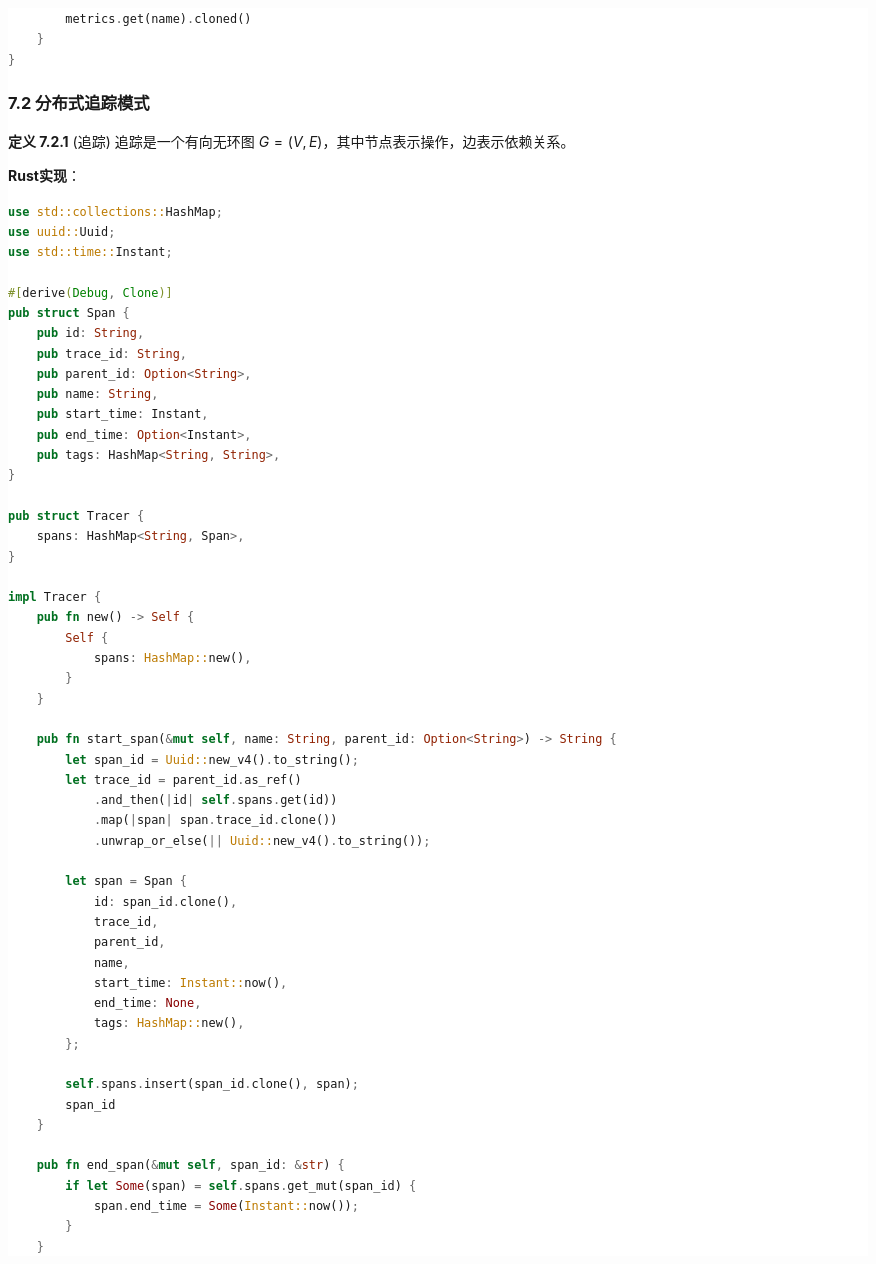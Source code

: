 ```rust
        metrics.get(name).cloned()
    }
}
```

### 7.2 分布式追踪模式

**定义 7.2.1** (追踪) 追踪是一个有向无环图 $G = (V, E)$，其中节点表示操作，边表示依赖关系。

**Rust实现**：

```rust
use std::collections::HashMap;
use uuid::Uuid;
use std::time::Instant;

#[derive(Debug, Clone)]
pub struct Span {
    pub id: String,
    pub trace_id: String,
    pub parent_id: Option<String>,
    pub name: String,
    pub start_time: Instant,
    pub end_time: Option<Instant>,
    pub tags: HashMap<String, String>,
}

pub struct Tracer {
    spans: HashMap<String, Span>,
}

impl Tracer {
    pub fn new() -> Self {
        Self {
            spans: HashMap::new(),
        }
    }
    
    pub fn start_span(&mut self, name: String, parent_id: Option<String>) -> String {
        let span_id = Uuid::new_v4().to_string();
        let trace_id = parent_id.as_ref()
            .and_then(|id| self.spans.get(id))
            .map(|span| span.trace_id.clone())
            .unwrap_or_else(|| Uuid::new_v4().to_string());
        
        let span = Span {
            id: span_id.clone(),
            trace_id,
            parent_id,
            name,
            start_time: Instant::now(),
            end_time: None,
            tags: HashMap::new(),
        };
        
        self.spans.insert(span_id.clone(), span);
        span_id
    }
    
    pub fn end_span(&mut self, span_id: &str) {
        if let Some(span) = self.spans.get_mut(span_id) {
            span.end_time = Some(Instant::now());
        }
    }
```